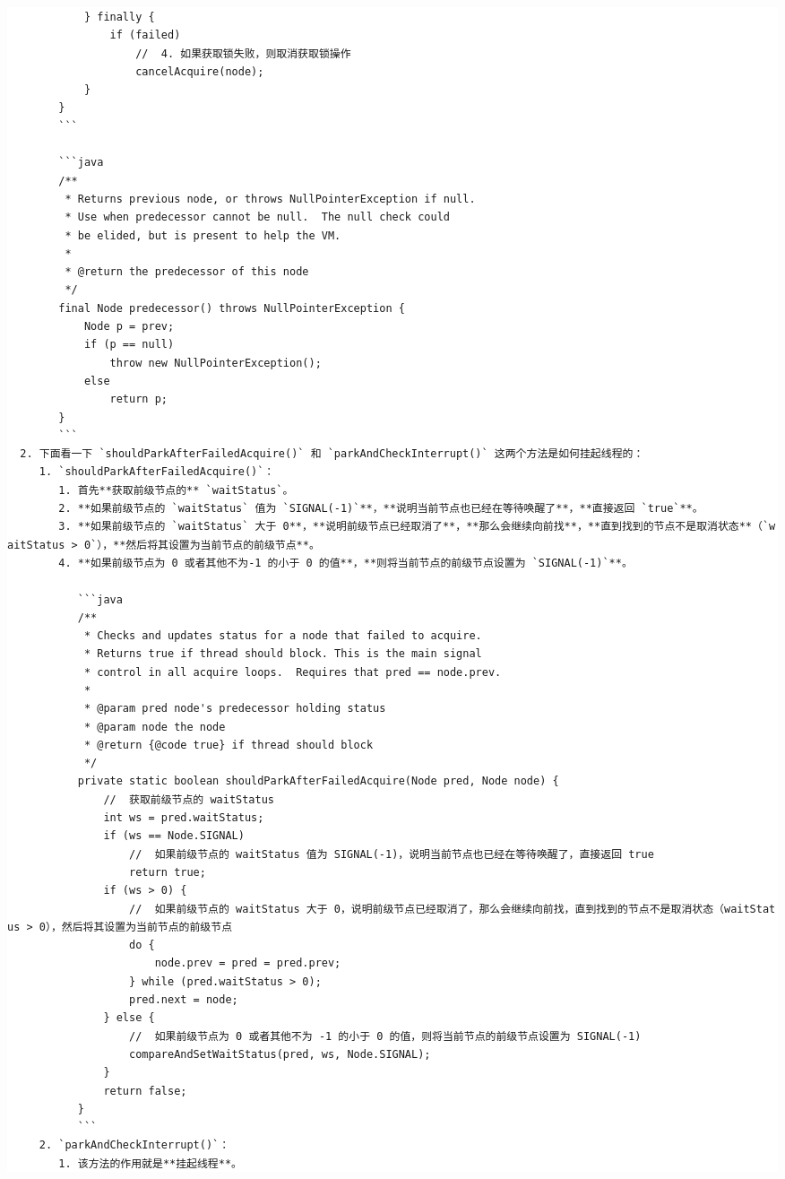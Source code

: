                } finally {
                    if (failed)
                        //  4. 如果获取锁失败，则取消获取锁操作
                        cancelAcquire(node);
                }
            }
            ```
            
            ```java
            /**
             * Returns previous node, or throws NullPointerException if null.
             * Use when predecessor cannot be null.  The null check could
             * be elided, but is present to help the VM.
             *
             * @return the predecessor of this node
             */
            final Node predecessor() throws NullPointerException {
                Node p = prev;
                if (p == null)
                    throw new NullPointerException();
                else
                    return p;
            }
            ```
      2. 下面看一下 `shouldParkAfterFailedAcquire()` 和 `parkAndCheckInterrupt()` 这两个方法是如何挂起线程的：
         1. `shouldParkAfterFailedAcquire()`：
            1. 首先**获取前级节点的** `waitStatus`。
            2. **如果前级节点的 `waitStatus` 值为 `SIGNAL(-1)`**，**说明当前节点也已经在等待唤醒了**，**直接返回 `true`**。
            3. **如果前级节点的 `waitStatus` 大于 0**，**说明前级节点已经取消了**，**那么会继续向前找**，**直到找到的节点不是取消状态**（`waitStatus > 0`），**然后将其设置为当前节点的前级节点**。
            4. **如果前级节点为 0 或者其他不为-1 的小于 0 的值**，**则将当前节点的前级节点设置为 `SIGNAL(-1)`**。
               
               ```java
               /**
                * Checks and updates status for a node that failed to acquire.
                * Returns true if thread should block. This is the main signal
                * control in all acquire loops.  Requires that pred == node.prev.
                *
                * @param pred node's predecessor holding status
                * @param node the node
                * @return {@code true} if thread should block
                */
               private static boolean shouldParkAfterFailedAcquire(Node pred, Node node) {
                   //  获取前级节点的 waitStatus
                   int ws = pred.waitStatus;
                   if (ws == Node.SIGNAL)
                       //  如果前级节点的 waitStatus 值为 SIGNAL(-1)，说明当前节点也已经在等待唤醒了，直接返回 true
                       return true;
                   if (ws > 0) {
                       //  如果前级节点的 waitStatus 大于 0，说明前级节点已经取消了，那么会继续向前找，直到找到的节点不是取消状态（waitStatus > 0），然后将其设置为当前节点的前级节点
                       do {
                           node.prev = pred = pred.prev;
                       } while (pred.waitStatus > 0);
                       pred.next = node;
                   } else {
                       //  如果前级节点为 0 或者其他不为 -1 的小于 0 的值，则将当前节点的前级节点设置为 SIGNAL(-1)
                       compareAndSetWaitStatus(pred, ws, Node.SIGNAL);
                   }
                   return false;
               }
               ```
         2. `parkAndCheckInterrupt()`：
            1. 该方法的作用就是**挂起线程**。